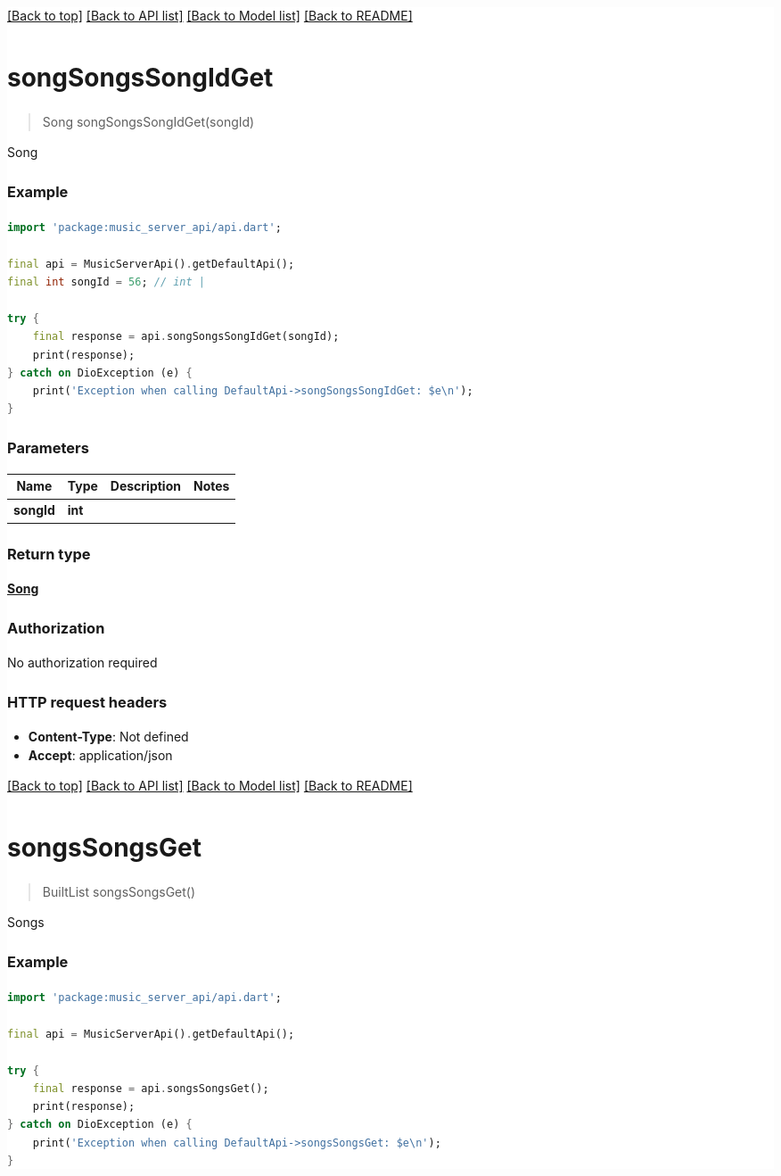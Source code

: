[[Back to top]](#) [[Back to API list]](../README.md#documentation-for-api-endpoints) [[Back to Model list]](../README.md#documentation-for-models) [[Back to README]](../README.md)

# **songSongsSongIdGet**
> Song songSongsSongIdGet(songId)

Song

### Example
```dart
import 'package:music_server_api/api.dart';

final api = MusicServerApi().getDefaultApi();
final int songId = 56; // int | 

try {
    final response = api.songSongsSongIdGet(songId);
    print(response);
} catch on DioException (e) {
    print('Exception when calling DefaultApi->songSongsSongIdGet: $e\n');
}
```

### Parameters

Name | Type | Description  | Notes
------------- | ------------- | ------------- | -------------
 **songId** | **int**|  | 

### Return type

[**Song**](Song.md)

### Authorization

No authorization required

### HTTP request headers

 - **Content-Type**: Not defined
 - **Accept**: application/json

[[Back to top]](#) [[Back to API list]](../README.md#documentation-for-api-endpoints) [[Back to Model list]](../README.md#documentation-for-models) [[Back to README]](../README.md)

# **songsSongsGet**
> BuiltList<Song> songsSongsGet()

Songs

### Example
```dart
import 'package:music_server_api/api.dart';

final api = MusicServerApi().getDefaultApi();

try {
    final response = api.songsSongsGet();
    print(response);
} catch on DioException (e) {
    print('Exception when calling DefaultApi->songsSongsGet: $e\n');
}
```
